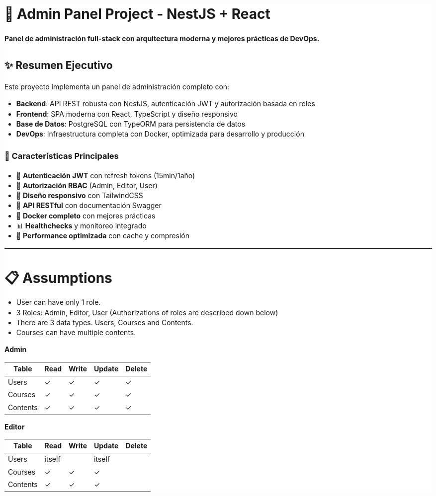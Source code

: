 # 🚀 Admin Panel Project - NestJS + React

**Panel de administración full-stack con arquitectura moderna y mejores prácticas de DevOps.**

## ✨ Resumen Ejecutivo

Este proyecto implementa un panel de administración completo con:

- **Backend**: API REST robusta con NestJS, autenticación JWT y autorización basada en roles
- **Frontend**: SPA moderna con React, TypeScript y diseño responsivo
- **Base de Datos**: PostgreSQL con TypeORM para persistencia de datos
- **DevOps**: Infraestructura completa con Docker, optimizada para desarrollo y producción

### 🎯 Características Principales

- 🔐 **Autenticación JWT** con refresh tokens (15min/1año)
- 👥 **Autorización RBAC** (Admin, Editor, User)
- 📱 **Diseño responsivo** con TailwindCSS
- 🔄 **API RESTful** con documentación Swagger
- 🐳 **Docker completo** con mejores prácticas
- 📊 **Healthchecks** y monitoreo integrado
- 🚀 **Performance optimizada** con cache y compresión

---

# 📋 Assumptions

- User can have only 1 role.
- 3 Roles: Admin, Editor, User (Authorizations of roles are described down below)
- There are 3 data types. Users, Courses and Contents.
- Courses can have multiple contents.

**Admin**

| Table    | Read | Write | Update | Delete |
| -------- | ---- | ----- | ------ | ------ |
| Users    | ✓    | ✓     | ✓      | ✓      |
| Courses  | ✓    | ✓     | ✓      | ✓      |
| Contents | ✓    | ✓     | ✓      | ✓      |

**Editor**

| Table    | Read   | Write | Update | Delete |
| -------- | ------ | ----- | ------ | ------ |
| Users    | itself |       | itself |        |
| Courses  | ✓      | ✓     | ✓      |        |
| Contents | ✓      | ✓     | ✓      |        |
